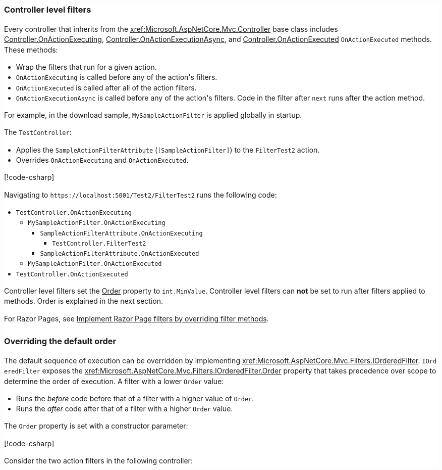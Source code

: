 ### Controller level filters

Every controller that inherits from the <xref:Microsoft.AspNetCore.Mvc.Controller> base class includes [Controller.OnActionExecuting](xref:Microsoft.AspNetCore.Mvc.Controller.OnActionExecuting*),  [Controller.OnActionExecutionAsync](xref:Microsoft.AspNetCore.Mvc.Controller.OnActionExecutionAsync*), and [Controller.OnActionExecuted](xref:Microsoft.AspNetCore.Mvc.Controller.OnActionExecuted*)
`OnActionExecuted` methods. These methods:

* Wrap the filters that run for a given action.
* `OnActionExecuting` is called before any of the action's filters.
* `OnActionExecuted` is called after all of the action filters.
* `OnActionExecutionAsync` is called before any of the action's filters. Code in the filter after `next` runs after the action method.

For example, in the download sample, `MySampleActionFilter` is applied globally in startup.

The `TestController`:

* Applies the `SampleActionFilterAttribute` (`[SampleActionFilter]`) to the `FilterTest2` action.
* Overrides `OnActionExecuting` and `OnActionExecuted`.

[!code-csharp[](./filters/3.1sample/FiltersSample/Controllers/TestController.cs?name=snippet)]



Navigating to `https://localhost:5001/Test2/FilterTest2` runs the following code:

* `TestController.OnActionExecuting`
  * `MySampleActionFilter.OnActionExecuting`
    * `SampleActionFilterAttribute.OnActionExecuting`
      * `TestController.FilterTest2`
    * `SampleActionFilterAttribute.OnActionExecuted`
  * `MySampleActionFilter.OnActionExecuted`
* `TestController.OnActionExecuted`

Controller level filters set the [Order](https://github.com/dotnet/AspNetCore/blob/master/src/Mvc/Mvc.Core/src/Filters/ControllerActionFilter.cs#L15-L17) property to `int.MinValue`. Controller level filters can **not** be set to run after filters applied to methods. Order is explained in the next section.

For Razor Pages, see [Implement Razor Page filters by overriding filter methods](xref:razor-pages/filter#implement-razor-page-filters-by-overriding-filter-methods).

### Overriding the default order

The default sequence of execution can be overridden by implementing <xref:Microsoft.AspNetCore.Mvc.Filters.IOrderedFilter>. `IOrderedFilter` exposes the <xref:Microsoft.AspNetCore.Mvc.Filters.IOrderedFilter.Order> property that takes precedence over scope to determine the order of execution. A filter with a lower `Order` value:

* Runs the *before* code before that of a filter with a higher value of `Order`.
* Runs the *after* code after that of a filter with a higher `Order` value.

The `Order` property is set with a constructor parameter:

[!code-csharp[](./filters/3.1sample/FiltersSample/Controllers/Test3Controller.cs?name=snippet)]

Consider the two action filters in the following controller:
